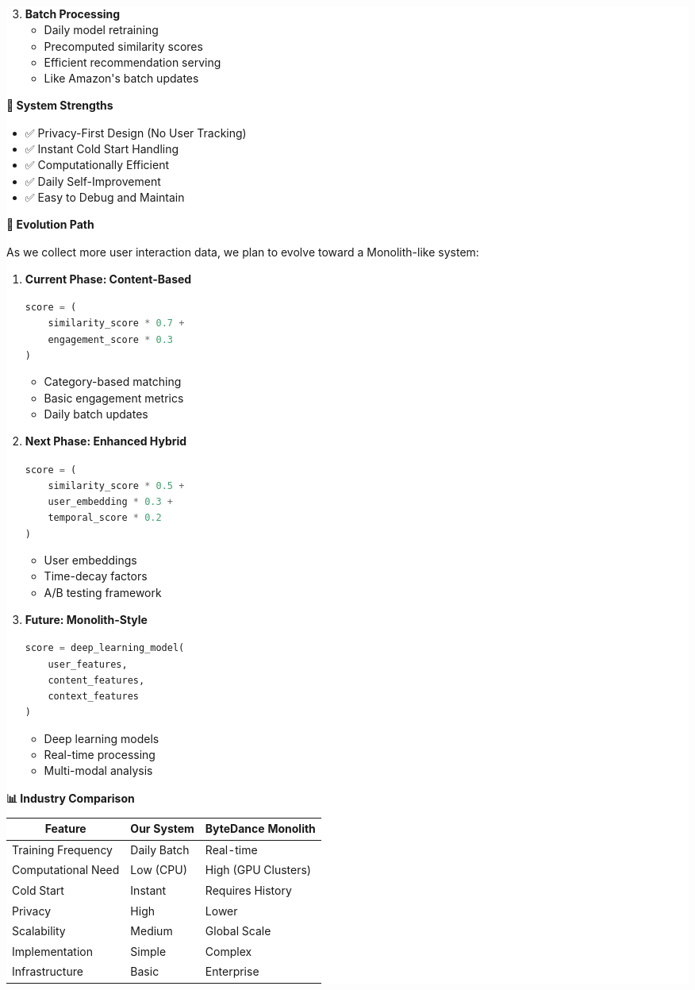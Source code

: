3. **Batch Processing**
   - Daily model retraining
   - Precomputed similarity scores
   - Efficient recommendation serving
   - Like Amazon's batch updates

**💪 System Strengths**

- ✅ Privacy-First Design (No User Tracking)
- ✅ Instant Cold Start Handling
- ✅ Computationally Efficient
- ✅ Daily Self-Improvement
- ✅ Easy to Debug and Maintain

**🔄 Evolution Path**

As we collect more user interaction data, we plan to evolve toward a Monolith-like system:

1. **Current Phase: Content-Based**
   ```python
   score = (
       similarity_score * 0.7 +
       engagement_score * 0.3
   )
   ```
   - Category-based matching
   - Basic engagement metrics
   - Daily batch updates

2. **Next Phase: Enhanced Hybrid**
   ```python
   score = (
       similarity_score * 0.5 +
       user_embedding * 0.3 +
       temporal_score * 0.2
   )
   ```
   - User embeddings
   - Time-decay factors
   - A/B testing framework

3. **Future: Monolith-Style**
   ```python
   score = deep_learning_model(
       user_features,
       content_features,
       context_features
   )
   ```
   - Deep learning models
   - Real-time processing
   - Multi-modal analysis

**📊 Industry Comparison**

| Feature | Our System | ByteDance Monolith |
|---------|------------|-------------------|
| Training Frequency | Daily Batch | Real-time |
| Computational Need | Low (CPU) | High (GPU Clusters) |
| Cold Start | Instant | Requires History |
| Privacy | High | Lower |
| Scalability | Medium | Global Scale |
| Implementation | Simple | Complex |
| Infrastructure | Basic | Enterprise |